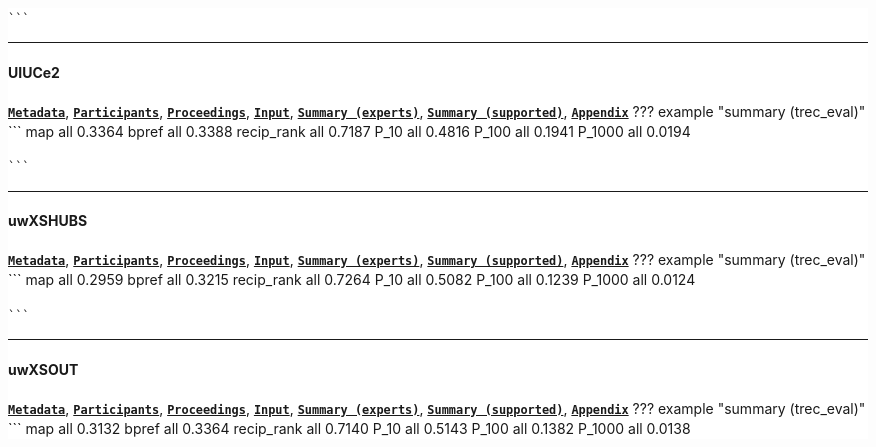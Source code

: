 	```
---
#### UIUCe2 
[**`Metadata`**](./runs.md#uiuce2), [**`Participants`**](./participants.md#uiuczhai), [**`Proceedings`**](./proceedings.md#language-models-for-expert-findinguiuc-trec-2006-enterprise-track-experiments), [**`Input`**](https://trec.nist.gov/results/trec15/enterprise/input.UIUCe2.gz), [**`Summary (experts)`**](https://trec.nist.gov/results/trec15/enterprise/summary.experts.UIUCe2.gz), [**`Summary (supported)`**](https://trec.nist.gov/results/trec15/enterprise/summary.supported.UIUCe2.gz), [**`Appendix`**](https://trec.nist.gov/pubs/trec15/appendices/enterprise/UIUCe2.expert.pdf)
??? example "summary (trec_eval)"
	```
	map 			 all 0.3364 
	bpref 			 all 0.3388 
	recip_rank 		 all 0.7187 
	P_10 			 all 0.4816 
	P_100 			 all 0.1941 
	P_1000 			 all 0.0194 

	```
---
#### uwXSHUBS 
[**`Metadata`**](./runs.md#uwxshubs), [**`Participants`**](./participants.md#uwaterloo-clarke), [**`Proceedings`**](./proceedings.md#in-enterprise-search-methods-to-identify-argumentative-discussions-and-to-find-topical-experts), [**`Input`**](https://trec.nist.gov/results/trec15/enterprise/input.uwXSHUBS.gz), [**`Summary (experts)`**](https://trec.nist.gov/results/trec15/enterprise/summary.experts.uwXSHUBS.gz), [**`Summary (supported)`**](https://trec.nist.gov/results/trec15/enterprise/summary.supported.uwXSHUBS.gz), [**`Appendix`**](https://trec.nist.gov/pubs/trec15/appendices/enterprise/uwXSHUBS.expert.pdf)
??? example "summary (trec_eval)"
	```
	map 			 all 0.2959 
	bpref 			 all 0.3215 
	recip_rank 		 all 0.7264 
	P_10 			 all 0.5082 
	P_100 			 all 0.1239 
	P_1000 			 all 0.0124 

	```
---
#### uwXSOUT 
[**`Metadata`**](./runs.md#uwxsout), [**`Participants`**](./participants.md#uwaterloo-clarke), [**`Proceedings`**](./proceedings.md#in-enterprise-search-methods-to-identify-argumentative-discussions-and-to-find-topical-experts), [**`Input`**](https://trec.nist.gov/results/trec15/enterprise/input.uwXSOUT.gz), [**`Summary (experts)`**](https://trec.nist.gov/results/trec15/enterprise/summary.experts.uwXSOUT.gz), [**`Summary (supported)`**](https://trec.nist.gov/results/trec15/enterprise/summary.supported.uwXSOUT.gz), [**`Appendix`**](https://trec.nist.gov/pubs/trec15/appendices/enterprise/uwXSOUT.expert.pdf)
??? example "summary (trec_eval)"
	```
	map 			 all 0.3132 
	bpref 			 all 0.3364 
	recip_rank 		 all 0.7140 
	P_10 			 all 0.5143 
	P_100 			 all 0.1382 
	P_1000 			 all 0.0138 

